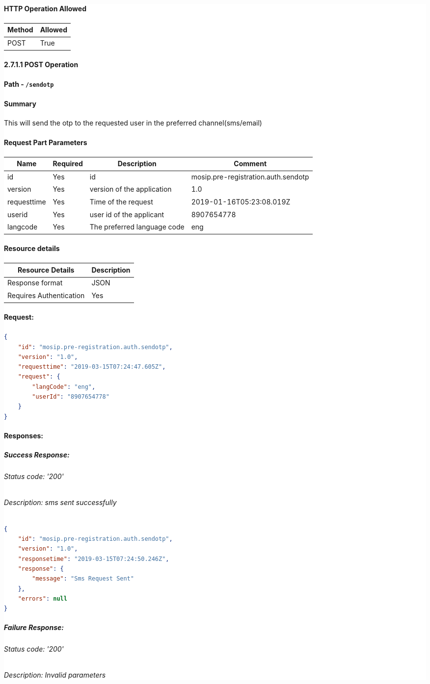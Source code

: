 #### HTTP Operation Allowed
| Method | Allowed |
| ------------ | ------------ |
| POST | True |
#### 2.7.1.1 POST Operation
#### Path -  `/sendotp`
#### Summary
This will send the otp to the requested user in the preferred channel(sms/email)

#### Request Part Parameters
Name | Required | Description | Comment
-----|----------|-------------|--------
id |Yes|id |mosip.pre-registration.auth.sendotp
version |Yes|version of the application|1.0
requesttime |Yes|Time of the request|2019-01-16T05:23:08.019Z
userid |Yes|user id of the applicant|8907654778
langcode|Yes|The preferred language code |eng

#### Resource details
Resource Details | Description
------------ | -------------
Response format | JSON
Requires Authentication | Yes

#### Request:
```JSON
{
	"id": "mosip.pre-registration.auth.sendotp",
	"version": "1.0",
	"requesttime": "2019-03-15T07:24:47.605Z",
	"request": {
		"langCode": "eng",
		"userId": "8907654778"
	}
}
```
#### Responses:
##### Success Response:
###### Status code: '200'
###### Description: sms sent successfully
```JSON
{
	"id": "mosip.pre-registration.auth.sendotp",
	"version": "1.0",
	"responsetime": "2019-03-15T07:24:50.246Z",
	"response": {
		"message": "Sms Request Sent"
	},
	"errors": null
}
```
##### Failure Response:
###### Status code: '200'
###### Description: Invalid parameters
